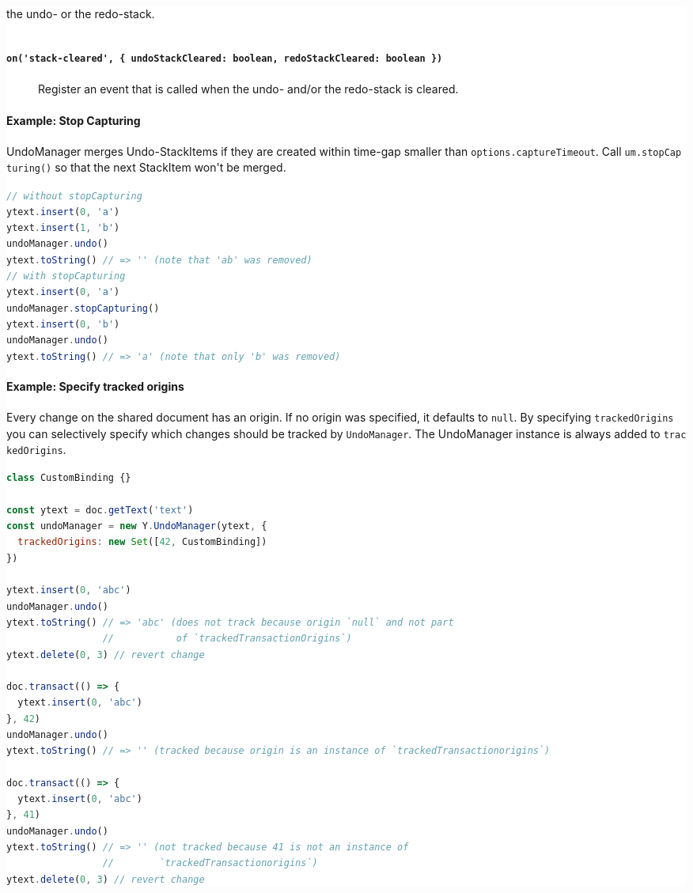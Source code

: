 the undo- or the redo-stack.
  </dd>
  <b>
    <code>
on('stack-cleared', { undoStackCleared: boolean, redoStackCleared: boolean })
    </code>
  </b>
  <dd>
Register an event that is called when the undo- and/or the redo-stack is cleared.
  </dd>
</dl>

#### Example: Stop Capturing

UndoManager merges Undo-StackItems if they are created within time-gap
smaller than `options.captureTimeout`. Call `um.stopCapturing()` so that the next
StackItem won't be merged.

```js
// without stopCapturing
ytext.insert(0, 'a')
ytext.insert(1, 'b')
undoManager.undo()
ytext.toString() // => '' (note that 'ab' was removed)
// with stopCapturing
ytext.insert(0, 'a')
undoManager.stopCapturing()
ytext.insert(0, 'b')
undoManager.undo()
ytext.toString() // => 'a' (note that only 'b' was removed)
```

#### Example: Specify tracked origins

Every change on the shared document has an origin. If no origin was specified,
it defaults to `null`. By specifying `trackedOrigins` you can
selectively specify which changes should be tracked by `UndoManager`. The
UndoManager instance is always added to `trackedOrigins`.

```js
class CustomBinding {}

const ytext = doc.getText('text')
const undoManager = new Y.UndoManager(ytext, {
  trackedOrigins: new Set([42, CustomBinding])
})

ytext.insert(0, 'abc')
undoManager.undo()
ytext.toString() // => 'abc' (does not track because origin `null` and not part
                 //           of `trackedTransactionOrigins`)
ytext.delete(0, 3) // revert change

doc.transact(() => {
  ytext.insert(0, 'abc')
}, 42)
undoManager.undo()
ytext.toString() // => '' (tracked because origin is an instance of `trackedTransactionorigins`)

doc.transact(() => {
  ytext.insert(0, 'abc')
}, 41)
undoManager.undo()
ytext.toString() // => '' (not tracked because 41 is not an instance of
                 //        `trackedTransactionorigins`)
ytext.delete(0, 3) // revert change
```